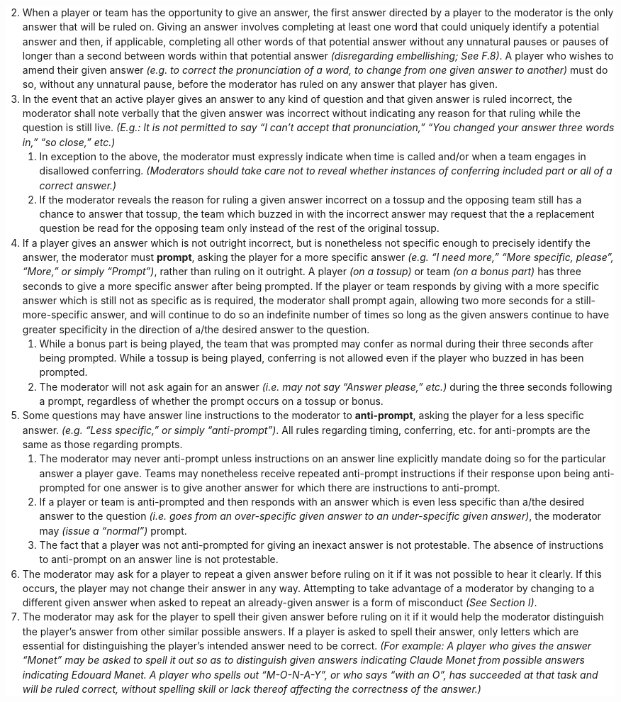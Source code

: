 2. When a player or team has the opportunity to give an answer, the first answer directed by a player to the moderator is the only answer that will be ruled on. Giving an answer involves completing at least one word that could uniquely identify a potential answer and then, if applicable, completing all other words of that potential answer without any unnatural pauses or pauses of longer than a second between words within that potential answer *(disregarding embellishing; See F.8)*. A player who wishes to amend their given answer *(e.g. to correct the pronunciation of a word, to change from one given answer to another)* must do so, without any unnatural pause, before the moderator has ruled on any answer that player has given.
3. In the event that an active player gives an answer to any kind of question and that given answer is ruled incorrect, the moderator shall note verbally that the given answer was incorrect without indicating any reason for that ruling while the question is still live. *(E.g.: It is not permitted to say “I can’t accept that pronunciation,” “You changed your answer three words in,” “so close,” etc.)*
    1. In exception to the above, the moderator must expressly indicate when time is called and/or when a team engages in disallowed conferring. *(Moderators should take care not to reveal whether instances of conferring included part or all of a correct answer.)*
    2. If the moderator reveals the reason for ruling a given answer incorrect on a tossup and the opposing team still has a chance to answer that tossup, the team which buzzed in with the incorrect answer may request that the a replacement question be read for the opposing team only instead of the rest of the original tossup.
4. If a player gives an answer which is not outright incorrect, but is nonetheless not specific enough to precisely identify the answer, the moderator must **prompt**, asking the player for a more specific answer *(e.g. “I need more,” “More specific, please”, “More,” or simply “Prompt”)*, rather than ruling on it outright. A player *(on a tossup)* or team *(on a bonus part)* has three seconds to give a more specific answer after being prompted. If the player or team responds by giving with a more specific answer which is still not as specific as is required, the moderator shall prompt again, allowing two more seconds for a still-more-specific answer, and will continue to do so an indefinite number of times so long as the given answers continue to have greater specificity in the direction of a/the desired answer to the question.
    1. While a bonus part is being played, the team that was prompted may confer as normal during their three seconds after being prompted. While a tossup is being played, conferring is not allowed even if the player who buzzed in has been prompted.
    2. The moderator will not ask again for an answer *(i.e. may not say “Answer please,” etc.)* during the three seconds following a prompt, regardless of whether the prompt occurs on a tossup or bonus.
5. Some questions may have answer line instructions to the moderator to **anti-prompt**, asking the player for a less specific answer. *(e.g. “Less specific,” or simply “anti-prompt”)*. All rules regarding timing, conferring, etc. for anti-prompts are the same as those regarding prompts.
    1. The moderator may never anti-prompt unless instructions on an answer line explicitly mandate doing so for the particular answer a player gave. Teams may nonetheless receive repeated anti-prompt instructions if their response upon being anti-prompted for one answer is to give another answer for which there are instructions to anti-prompt.
    2. If a player or team is anti-prompted and then responds with an answer which is even less specific than a/the desired answer to the question *(i.e. goes from an over-specific given answer to an under-specific given answer)*, the moderator may *(issue a “normal”)* prompt.
    3. The fact that a player was not anti-prompted for giving an inexact answer is not protestable. The absence of instructions to anti-prompt on an answer line is not protestable.
6. The moderator may ask for a player to repeat a given answer before ruling on it if it was not possible to hear it clearly. If this occurs, the player may not change their answer in any way. Attempting to take advantage of a moderator by changing to a different given answer when asked to repeat an already-given answer is a form of misconduct *(See Section I)*.
7. The moderator may ask for the player to spell their given answer before ruling on it if it would help the moderator distinguish the player’s answer from other similar possible answers. If a player is asked to spell their answer, only letters which are essential for distinguishing the player’s intended answer need to be correct. *(For example: A player who gives the answer “Monet” may be asked to spell it out so as to distinguish given answers indicating Claude Monet from possible answers indicating Edouard Manet. A player who spells out “M-O-N-A-Y”, or who says “with an O”, has succeeded at that task and will be ruled correct, without spelling skill or lack thereof affecting the correctness of the answer.)*